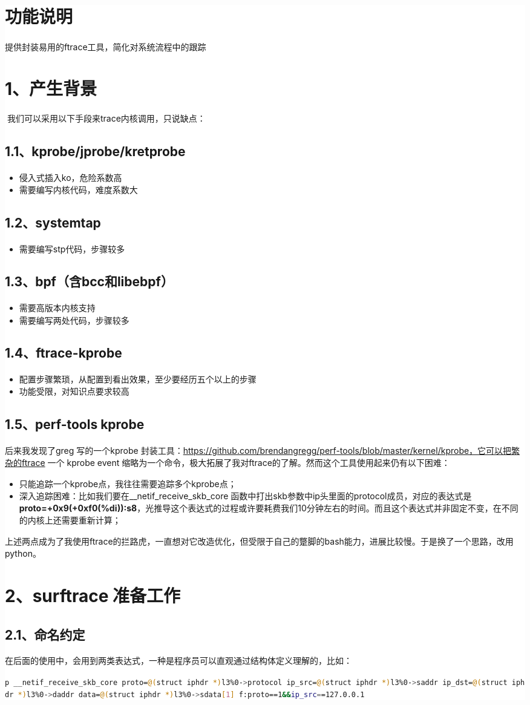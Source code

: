 # 功能说明
提供封装易用的ftrace工具，简化对系统流程中的跟踪

# 1、产生背景

​    我们可以采用以下手段来trace内核调用，只说缺点：

## 1.1、kprobe/jprobe/kretprobe

- 侵入式插入ko，危险系数高
- 需要编写内核代码，难度系数大

## 1.2、systemtap

- 需要编写stp代码，步骤较多

## 1.3、bpf（含bcc和libebpf）

- 需要高版本内核支持
- 需要编写两处代码，步骤较多

## 1.4、ftrace-kprobe

- 配置步骤繁琐，从配置到看出效果，至少要经历五个以上的步骤
- 功能受限，对知识点要求较高

## 1.5、perf-tools kprobe

后来我发现了greg 写的一个kprobe 封装工具：https://github.com/brendangregg/perf-tools/blob/master/kernel/kprobe，它可以把繁杂的ftrace 一个 kprobe event 缩略为一个命令，极大拓展了我对ftrace的了解。然而这个工具使用起来仍有以下困难：

- 只能追踪一个kprobe点，我往往需要追踪多个kprobe点；
- 深入追踪困难：比如我们要在__netif_receive_skb_core 函数中打出skb参数中ip头里面的protocol成员，对应的表达式是 **proto=+0x9(+0xf0(%di)):s8**，光推导这个表达式的过程或许要耗费我们10分钟左右的时间。而且这个表达式并非固定不变，在不同的内核上还需要重新计算；

上述两点成为了我使用ftrace的拦路虎，一直想对它改造优化，但受限于自己的蹩脚的bash能力，进展比较慢。于是换了一个思路，改用python。

# 2、surftrace 准备工作

## 2.1、命名约定

在后面的使用中，会用到两类表达式，一种是程序员可以直观通过结构体定义理解的，比如：

```bash
p __netif_receive_skb_core proto=@(struct iphdr *)l3%0->protocol ip_src=@(struct iphdr *)l3%0->saddr ip_dst=@(struct iphdr *)l3%0->daddr data=@(struct iphdr *)l3%0->sdata[1] f:proto==1&&ip_src==127.0.0.1
```
